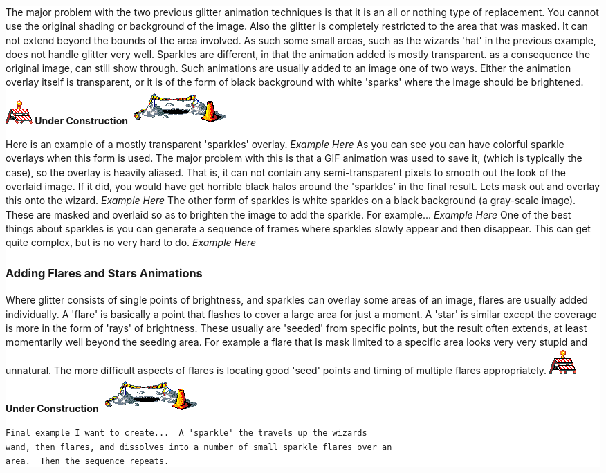 The major problem with the two previous glitter animation techniques is that it is an all or nothing type of replacement. You cannot use the original shading or background of the image.
Also the glitter is completely restricted to the area that was masked. It can not extend beyond the bounds of the area involved. As such some small areas, such as the wizards 'hat' in the previous example, does not handle glitter very well.
Sparkles are different, in that the animation added is mostly transparent. as a consequence the original image, can still show through. Such animations are usually added to an image one of two ways. Either the animation overlay itself is transparent, or it is of the form of black background with white 'sparks' where the image should be brightened.
**![](../img_www/const_barrier.gif) Under Construction ![](../img_www/const_hole.gif)**

Here is an example of a mostly transparent 'sparkles' overlay.
*Example Here*
As you can see you can have colorful sparkle overlays when this form is used.
The major problem with this is that a GIF animation was used to save it, (which is typically the case), so the overlay is heavily aliased. That is, it can not contain any semi-transparent pixels to smooth out the look of the overlaid image. If it did, you would have get horrible black halos around the 'sparkles' in the final result.
Lets mask out and overlay this onto the wizard. *Example Here*
The other form of sparkles is white sparkles on a black background (a gray-scale image). These are masked and overlaid so as to brighten the image to add the sparkle.
For example... *Example Here*
One of the best things about sparkles is you can generate a sequence of frames where sparkles slowly appear and then disappear. This can get quite complex, but is no very hard to do. *Example Here*
### Adding Flares and Stars Animations

Where glitter consists of single points of brightness, and sparkles can overlay some areas of an image, flares are usually added individually.
A 'flare' is basically a point that flashes to cover a large area for just a moment. A 'star' is similar except the coverage is more in the form of 'rays' of brightness.
These usually are 'seeded' from specific points, but the result often extends, at least momentarily well beyond the seeding area. For example a flare that is mask limited to a specific area looks very very stupid and unnatural.
The more difficult aspects of flares is locating good 'seed' points and timing of multiple flares appropriately.
**![](../img_www/const_barrier.gif) Under Construction ![](../img_www/const_hole.gif)**

    Final example I want to create...  A 'sparkle' the travels up the wizards
    wand, then flares, and dissolves into a number of small sparkle flares over an
    area.  Then the sequence repeats.
